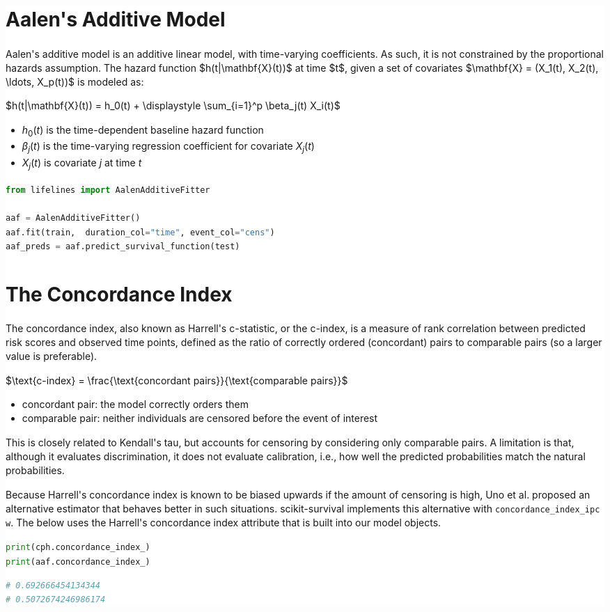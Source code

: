 

# Aalen's Additive Model

<p>Aalen's additive model is an additive linear model, with time-varying coefficients. As such, it is not constrained by the proportional hazards assumption. The hazard function $h(t|\mathbf{X}(t))$ at time $t$, given a set of covariates $\mathbf{X} = (X_1(t), X_2(t), \ldots, X_p(t))$ is modeled as:</p>

<p>$h(t|\mathbf{X}(t)) = h_0(t) + \displaystyle \sum_{i=1}^p \beta_j(t) X_i(t)$</p>

- $h_0(t)$ is the time-dependent baseline hazard function
- $\beta_j(t)$ is the time-varying regression coefficient for covariate $X_j(t)$
- $X_j(t)$ is covariate $j$ at time $t$


```python
from lifelines import AalenAdditiveFitter

aaf = AalenAdditiveFitter()
aaf.fit(train,  duration_col="time", event_col="cens")
aaf_preds = aaf.predict_survival_function(test)
```


# The Concordance Index

The concordance index, also known as Harrell's c-statistic, or the c-index, is a measure of rank correlation between predicted risk scores and observed time points, defined as the ratio of correctly ordered (concordant) pairs to comparable pairs (so a larger value is preferable).

$\text{c-index} = \frac{\text{concordant pairs}}{\text{comparable pairs}}$

- concordant pair: the model correctly orders them
- comparable pair: neither individuals are censored before the event of interest

This is closely related to Kendall's tau, but accounts for censoring by considering only comparable pairs. A limitation is that, although it evaluates discrimination, it does not evaluate calibration, i.e., how well the predicted probabilities match the natural probabilities.

Because Harrell's concordance index is known to be biased upwards if the amount of censoring is high, Uno et al. proposed an alternative estimator that behaves better in such situations. scikit-survival implements this alternative with <code>concordance_index_ipcw</code>. The below uses the Harrell's concordance index attribute that is built into our model objects.

```python
print(cph.concordance_index_)
print(aaf.concordance_index_)
```

<p></p>

```python
# 0.692666454134344
# 0.5072674246986174
```
